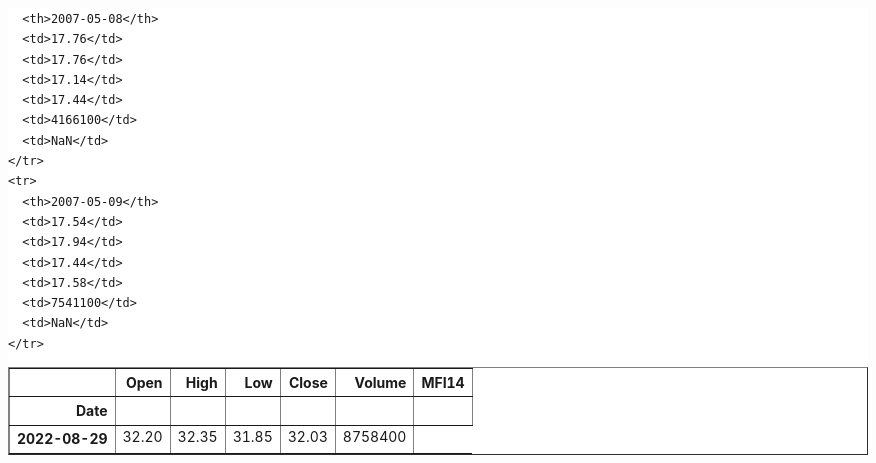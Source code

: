       <th>2007-05-08</th>
      <td>17.76</td>
      <td>17.76</td>
      <td>17.14</td>
      <td>17.44</td>
      <td>4166100</td>
      <td>NaN</td>
    </tr>
    <tr>
      <th>2007-05-09</th>
      <td>17.54</td>
      <td>17.94</td>
      <td>17.44</td>
      <td>17.58</td>
      <td>7541100</td>
      <td>NaN</td>
    </tr>
  </tbody>
</table>
</div>



<div>
<style scoped>
    .dataframe tbody tr th:only-of-type {
        vertical-align: middle;
    }

    .dataframe tbody tr th {
        vertical-align: top;
    }

    .dataframe thead th {
        text-align: right;
    }
</style>
<table border="1" class="dataframe">
  <thead>
    <tr style="text-align: right;">
      <th></th>
      <th>Open</th>
      <th>High</th>
      <th>Low</th>
      <th>Close</th>
      <th>Volume</th>
      <th>MFI14</th>
    </tr>
    <tr>
      <th>Date</th>
      <th></th>
      <th></th>
      <th></th>
      <th></th>
      <th></th>
      <th></th>
    </tr>
  </thead>
  <tbody>
    <tr>
      <th>2022-08-29</th>
      <td>32.20</td>
      <td>32.35</td>
      <td>31.85</td>
      <td>32.03</td>
      <td>8758400</td>